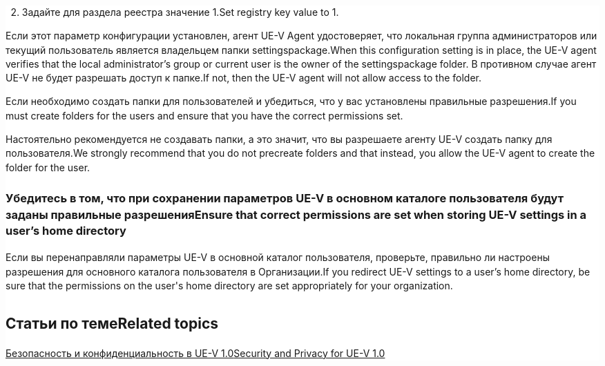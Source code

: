 2.  <span data-ttu-id="0a10c-182">Задайте для раздела реестра значение 1.</span><span class="sxs-lookup"><span data-stu-id="0a10c-182">Set registry key value to 1.</span></span>

<span data-ttu-id="0a10c-183">Если этот параметр конфигурации установлен, агент UE-V Agent удостоверяет, что локальная группа администраторов или текущий пользователь является владельцем папки settingspackage.</span><span class="sxs-lookup"><span data-stu-id="0a10c-183">When this configuration setting is in place, the UE-V agent verifies that the local administrator’s group or current user is the owner of the settingspackage folder.</span></span> <span data-ttu-id="0a10c-184">В противном случае агент UE-V не будет разрешать доступ к папке.</span><span class="sxs-lookup"><span data-stu-id="0a10c-184">If not, then the UE-V agent will not allow access to the folder.</span></span>



<span data-ttu-id="0a10c-185">Если необходимо создать папки для пользователей и убедиться, что у вас установлены правильные разрешения.</span><span class="sxs-lookup"><span data-stu-id="0a10c-185">If you must create folders for the users and ensure that you have the correct permissions set.</span></span>

<span data-ttu-id="0a10c-186">Настоятельно рекомендуется не создавать папки, а это значит, что вы разрешаете агенту UE-V создать папку для пользователя.</span><span class="sxs-lookup"><span data-stu-id="0a10c-186">We strongly recommend that you do not precreate folders and that instead, you allow the UE-V agent to create the folder for the user.</span></span>

### <a href="" id="ensure-that-correct-permissions-are-set-when-storing-ue-v-settings-in-a-user-s-home-directory"></a><span data-ttu-id="0a10c-187">Убедитесь в том, что при сохранении параметров UE-V в основном каталоге пользователя будут заданы правильные разрешения</span><span class="sxs-lookup"><span data-stu-id="0a10c-187">Ensure that correct permissions are set when storing UE-V settings in a user’s home directory</span></span>

<span data-ttu-id="0a10c-188">Если вы перенаправляли параметры UE-V в основной каталог пользователя, проверьте, правильно ли настроены разрешения для основного каталога пользователя в Организации.</span><span class="sxs-lookup"><span data-stu-id="0a10c-188">If you redirect UE-V settings to a user’s home directory, be sure that the permissions on the user's home directory are set appropriately for your organization.</span></span>

## <span data-ttu-id="0a10c-189">Статьи по теме</span><span class="sxs-lookup"><span data-stu-id="0a10c-189">Related topics</span></span>


[<span data-ttu-id="0a10c-190">Безопасность и конфиденциальность в UE-V 1.0</span><span class="sxs-lookup"><span data-stu-id="0a10c-190">Security and Privacy for UE-V 1.0</span></span>](security-and-privacy-for-ue-v-10.md)









